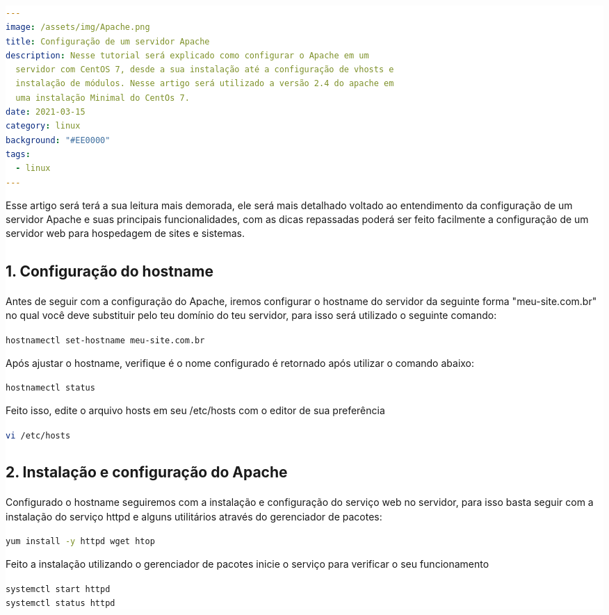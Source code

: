 ```yaml
---
image: /assets/img/Apache.png
title: Configuração de um servidor Apache
description: Nesse tutorial será explicado como configurar o Apache em um
  servidor com CentOS 7, desde a sua instalação até a configuração de vhosts e
  instalação de módulos. Nesse artigo será utilizado a versão 2.4 do apache em
  uma instalação Minimal do CentOs 7.
date: 2021-03-15
category: linux
background: "#EE0000"
tags:
  - linux
---
```


Esse artigo será terá a sua leitura mais demorada, ele será mais detalhado voltado ao entendimento da configuração de um servidor Apache e suas principais funcionalidades, com as dicas repassadas poderá ser feito facilmente a configuração de um servidor web para hospedagem de sites e sistemas.


## 1. Configuração do hostname

Antes de seguir com a configuração do Apache, iremos configurar o hostname do servidor da seguinte forma "meu-site.com.br" no qual você deve substituir pelo teu domínio do teu servidor, para isso será utilizado o seguinte comando:

```bash
hostnamectl set-hostname meu-site.com.br
```

Após ajustar o hostname, verifique é o nome configurado é retornado após utilizar o comando abaixo:

```bash
hostnamectl status
```

Feito isso, edite o arquivo hosts em seu /etc/hosts com o editor de sua preferência

```bash
vi /etc/hosts
```

## 2. Instalação e configuração do Apache

Configurado o hostname seguiremos com a instalação e configuração do serviço web no servidor, para isso basta seguir com a instalação do serviço httpd e alguns utilitários através do gerenciador de pacotes:

```bash
yum install -y httpd wget htop
```

Feito a instalação utilizando o gerenciador de pacotes inicie o serviço para verificar o seu funcionamento

```bash
systemctl start httpd
systemctl status httpd
```
